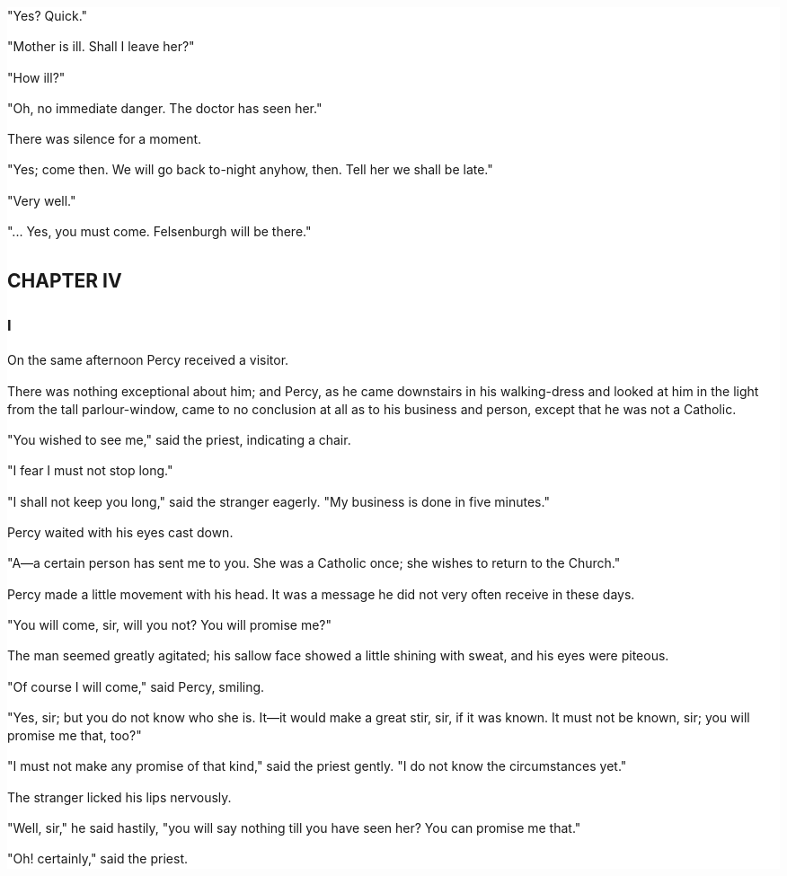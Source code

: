 "Yes? Quick."

"Mother is ill. Shall I leave her?"

"How ill?"

"Oh, no immediate danger. The doctor has seen her."

There was silence for a moment.

"Yes; come then. We will go back to-night anyhow, then. Tell her we shall be late."

"Very well."

"... Yes, you must come. Felsenburgh will be there."


## CHAPTER IV

### I

On the same afternoon Percy received a visitor.

There was nothing exceptional about him; and Percy, as he came downstairs in his walking-dress and looked at him in the light from the tall parlour-window, came to no conclusion at all as to his business and person, except that he was not a Catholic.

"You wished to see me," said the priest, indicating a chair.

"I fear I must not stop long."

"I shall not keep you long," said the stranger eagerly. "My business is done in five minutes."

Percy waited with his eyes cast down.

"A—a certain person has sent me to you. She was a Catholic once; she wishes to return to the Church."

Percy made a little movement with his head. It was a message he did not very often receive in these days.

"You will come, sir, will you not? You will promise me?"

The man seemed greatly agitated; his sallow face showed a little shining with sweat, and his eyes were piteous.

"Of course I will come," said Percy, smiling.

"Yes, sir; but you do not know who she is. It—it would make a great stir, sir, if it was known. It must not be known, sir; you will promise me that, too?"

"I must not make any promise of that kind," said the priest gently. "I do not know the circumstances yet."

The stranger licked his lips nervously.

"Well, sir," he said hastily, "you will say nothing till you have seen her? You can promise me that."

"Oh! certainly," said the priest.

